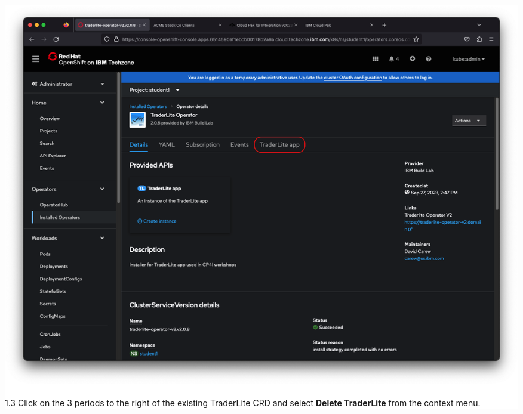   [![](images/traderlite-crd.png)](images/traderlite-crd.png)

1.3 Click on the 3 periods to the right of the existing TraderLite CRD and select **Delete TraderLite** from the context menu.
